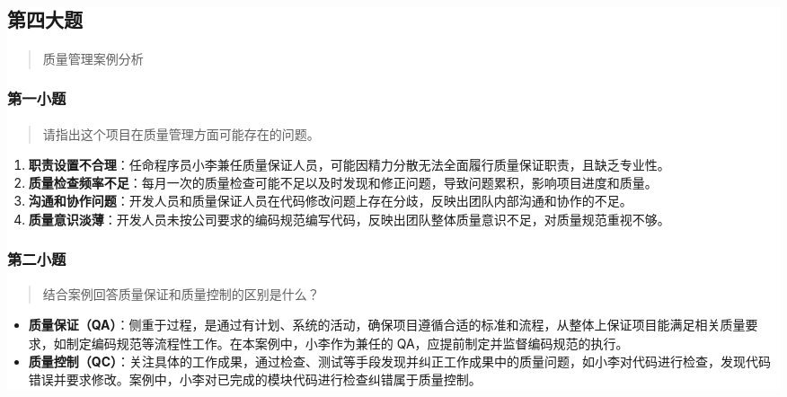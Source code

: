 ## 第四大题

> 质量管理案例分析

### 第一小题

> 请指出这个项目在质量管理方面可能存在的问题。

1. **职责设置不合理**：任命程序员小李兼任质量保证人员，可能因精力分散无法全面履行质量保证职责，且缺乏专业性。
2. **质量检查频率不足**：每月一次的质量检查可能不足以及时发现和修正问题，导致问题累积，影响项目进度和质量。
3. **沟通和协作问题**：开发人员和质量保证人员在代码修改问题上存在分歧，反映出团队内部沟通和协作的不足。
4. **质量意识淡薄**：开发人员未按公司要求的编码规范编写代码，反映出团队整体质量意识不足，对质量规范重视不够。

### 第二小题

> 结合案例回答质量保证和质量控制的区别是什么？

- **质量保证（QA）**：侧重于过程，是通过有计划、系统的活动，确保项目遵循合适的标准和流程，从整体上保证项目能满足相关质量要求，如制定编码规范等流程性工作。在本案例中，小李作为兼任的 QA，应提前制定并监督编码规范的执行。
- **质量控制（QC）**：关注具体的工作成果，通过检查、测试等手段发现并纠正工作成果中的质量问题，如小李对代码进行检查，发现代码错误并要求修改。案例中，小李对已完成的模块代码进行检查纠错属于质量控制。
